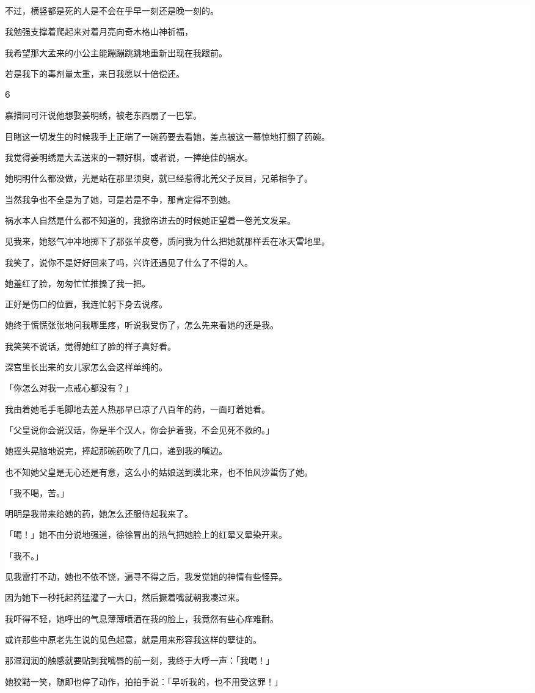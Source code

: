 不过，横竖都是死的人是不会在乎早一刻还是晚一刻的。

我勉强支撑着爬起来对着月亮向奇木格山神祈福，

我希望那大孟来的小公主能蹦蹦跳跳地重新出现在我跟前。

若是我下的毒剂量太重，来日我愿以十倍偿还。

6

嘉措同可汗说他想娶姜明绣，被老东西扇了一巴掌。

目睹这一切发生的时候我手上正端了一碗药要去看她，差点被这一幕惊地打翻了药碗。

我觉得姜明绣是大孟送来的一颗好棋，或者说，一捧绝佳的祸水。

她明明什么都没做，光是站在那里须臾，就已经惹得北羌父子反目，兄弟相争了。

当然我争也不全是为了她，可是若是不争，那肯定得不到她。

祸水本人自然是什么都不知道的，我掀帘进去的时候她正望着一卷羌文发呆。

见我来，她怒气冲冲地掷下了那张羊皮卷，质问我为什么把她就那样丢在冰天雪地里。

我笑了，说你不是好好回来了吗，兴许还遇见了什么了不得的人。

她羞红了脸，匆匆忙忙推搡了我一把。

正好是伤口的位置，我连忙躬下身去说疼。

她终于慌慌张张地问我哪里疼，听说我受伤了，怎么先来看她的还是我。

我笑笑不说话，觉得她红了脸的样子真好看。

深宫里长出来的女儿家怎么会这样单纯的。

「你怎么对我一点戒心都没有？」

我由着她毛手毛脚地去差人热那早已凉了八百年的药，一面盯着她看。

「父皇说你会说汉话，你是半个汉人，你会护着我，不会见死不救的。」

她摇头晃脑地说完，捧起那碗药吹了几口，递到我的嘴边。

也不知她父皇是无心还是有意，这么小的姑娘送到漠北来，也不怕风沙蜇伤了她。

「我不喝，苦。」

明明是我带来给她的药，她怎么还服侍起我来了。

「喝！」她不由分说地强道，徐徐冒出的热气把她脸上的红晕又晕染开来。

「我不。」

见我雷打不动，她也不依不饶，遍寻不得之后，我发觉她的神情有些怪异。

因为她下一秒托起药猛灌了一大口，然后撅着嘴就朝我凑过来。

我吓得不轻，她呼出的气息薄薄喷洒在我的脸上，我竟然有些心痒难耐。

或许那些中原老先生说的见色起意，就是用来形容我这样的孽徒的。

那湿润润的触感就要贴到我嘴唇的前一刻，我终于大呼一声：「我喝！」

她狡黠一笑，随即也停了动作，拍拍手说：「早听我的，也不用受这罪！」
